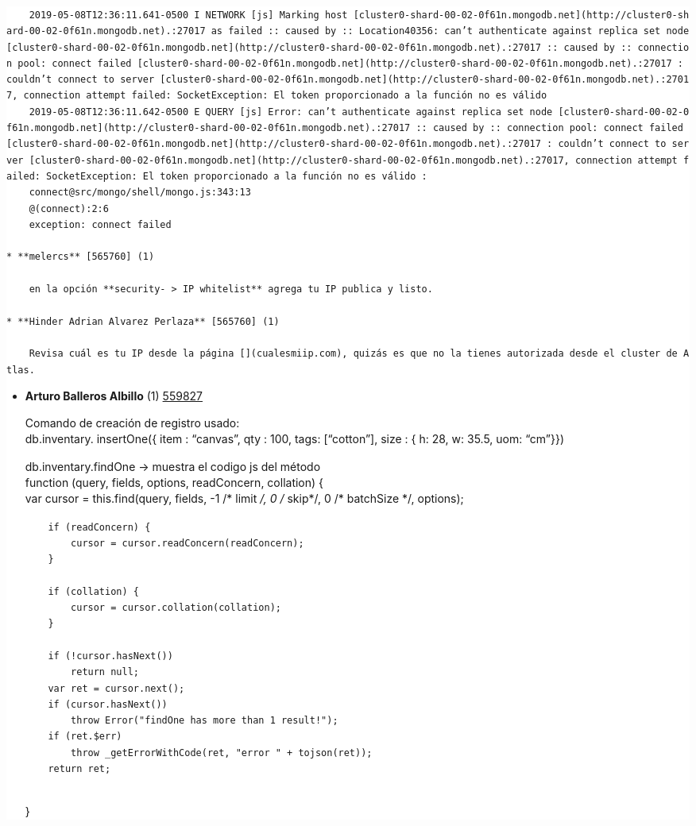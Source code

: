 		2019-05-08T12:36:11.641-0500 I NETWORK [js] Marking host [cluster0-shard-00-02-0f61n.mongodb.net](http://cluster0-shard-00-02-0f61n.mongodb.net).:27017 as failed :: caused by :: Location40356: can’t authenticate against replica set node [cluster0-shard-00-02-0f61n.mongodb.net](http://cluster0-shard-00-02-0f61n.mongodb.net).:27017 :: caused by :: connection pool: connect failed [cluster0-shard-00-02-0f61n.mongodb.net](http://cluster0-shard-00-02-0f61n.mongodb.net).:27017 : couldn’t connect to server [cluster0-shard-00-02-0f61n.mongodb.net](http://cluster0-shard-00-02-0f61n.mongodb.net).:27017, connection attempt failed: SocketException: El token proporcionado a la función no es válido  
		2019-05-08T12:36:11.642-0500 E QUERY [js] Error: can’t authenticate against replica set node [cluster0-shard-00-02-0f61n.mongodb.net](http://cluster0-shard-00-02-0f61n.mongodb.net).:27017 :: caused by :: connection pool: connect failed [cluster0-shard-00-02-0f61n.mongodb.net](http://cluster0-shard-00-02-0f61n.mongodb.net).:27017 : couldn’t connect to server [cluster0-shard-00-02-0f61n.mongodb.net](http://cluster0-shard-00-02-0f61n.mongodb.net).:27017, connection attempt failed: SocketException: El token proporcionado a la función no es válido :  
		connect@src/mongo/shell/mongo.js:343:13  
		@(connect):2:6  
		exception: connect failed

	* **melercs** [565760] (1)

		en la opción **security- > IP whitelist** agrega tu IP publica y listo.

	* **Hinder Adrian Alvarez Perlaza** [565760] (1)

		Revisa cuál es tu IP desde la página [](cualesmiip.com), quizás es que no la tienes autorizada desde el cluster de Atlas.

* **Arturo Balleros Albillo** (1) [559827](https://platzi.com/comentario/559827/) 

	Comando de creación de registro usado:  
	db.inventary. insertOne({ item : “canvas”, qty : 100, tags: [“cotton”], size : { h: 28, w: 35.5, uom: “cm”}})
	
	db.inventary.findOne -> muestra el codigo js del método  
	function (query, fields, options, readConcern, collation) {  
	var cursor = this.find(query, fields, -1 /* limit _/, 0 /_ skip*/, 0 /* batchSize */, options);
	``` 
	    if (readConcern) {
	        cursor = cursor.readConcern(readConcern);
	    }
	    
	    if (collation) {
	        cursor = cursor.collation(collation);
	    }
	    
	    if (!cursor.hasNext())
	        return null;
	    var ret = cursor.next();
	    if (cursor.hasNext())
	        throw Error("findOne has more than 1 result!");
	    if (ret.$err)
	        throw _getErrorWithCode(ret, "error " + tojson(ret));
	    return ret;
	    
	```
	
	}
